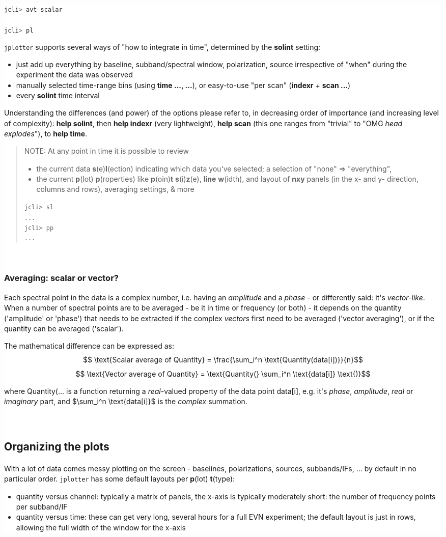 ```python
jcli> avt scalar

jcli> pl
```

`jplotter` supports several ways of "how to integrate in time", determined by the **solint** setting:
- just add up everything by baseline, subband/spectral window, polarization, source irrespective of "when" during the experiment the data was observed
- manually selected time-range bins (using **time ..., ...**), or easy-to-use "per scan" (**indexr** + **scan ...**)
- every **solint** time interval 

Understanding the differences (and power) of the options please refer to, in decreasing order of importance (and increasing level of complexity): **help solint**, then **help indexr** (very lightweight), **help scan** (this one ranges from "trivial" to "OMG _head explodes_"), to **help time**.


> NOTE: At any point in time it is possible to review
> - the current data **s**(e)**l**(ection) indicating which data you've selected; a selection of "none" $\Rightarrow$ "everything",
> - the current **p**(lot) **p**(roperties) like **p**(oin)**t** **s**(i)**z**(e), **line** **w**(idth), and layout of **nxy** panels (in the x- and y- direction, columns and rows), averaging settings, & more
>
> ```python
> jcli> sl
> ...
> jcli> pp
> ...
> ```

<br/>

### Averaging: scalar or vector?
Each spectral point in the data is a complex number, i.e. having an _amplitude_ and a _phase_ - or differently said: it's _vector-like_.
When a number of spectral points are to be averaged - be it in time or frequency (or both) - it depends on the quantity ('amplitude' or 'phase') that needs to be extracted if the complex _vectors_ first need to be averaged ('vector averaging'), or if the quantity can be averaged ('scalar'). 

The mathematical difference can be expressed as:
$$ \text{Scalar average of Quantity} = \frac{\sum_i^n \text{Quantity(data[i])}}{n}$$
$$ \text{Vector average of Quantity} = \text{Quantity(} \sum_i^n \text{data[i]} \text{)}$$

where $\text{Quantity(...}$ is a function returning a _real_-valued property of the data point $\text{data[i]}$, e.g. it's _phase_, _amplitude_, _real_ or _imaginary_ part, and $\sum_i^n \text{data[i]}$ is the _complex_ summation.

<br/>

## Organizing the plots

With a lot of data comes messy plotting on the screen - baselines, polarizations, sources, subbands/IFs, ... by default in no particular order.
`jplotter` has some default layouts per **p**(lot) **t**(type):
- quantity versus channel: typically a matrix of panels, the x-axis is typically moderately short: the number of frequency points per subband/IF
- quantity versus time: these can get very long, several hours for a full EVN experiment; the default layout is just in rows, allowing the full width of the window for the x-axis

